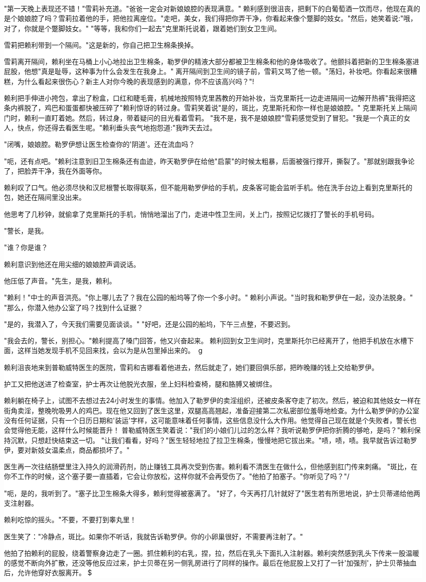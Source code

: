 "第一天晚上表现还不错！"雪莉补充道。"爸爸一定会对新娘娘腔的表现满意。" 赖利感到很沮丧，把剩下的白葡萄酒一饮而尽，他现在真的是个娘娘腔了吗？雪莉拉着他的手，把他拉离座位。"走吧，美女，我们得把你弄干净，你看起来像个蹩脚的妓女。"然后，她笑着说:"哦，对了，你就是个蹩脚妓女。" "等等，我和你们一起去"克里斯托说着，跟着她们到女卫生间。

雪莉把赖利带到一个隔间。"这是新的，你自己把卫生棉条换掉。

雪莉离开隔间，赖利坐在马桶上小心地拉出卫生棉条，勒罗伊的精液大部分都被卫生棉条和他的身体吸收了。他颤抖着把新的卫生棉条塞进屁股，他想"真是耻辱，这种事为什么会发生在我身上。" 离开隔间到卫生间的镜子前，雪莉又骂了他一顿。"荡妇，补妆吧。你看起来很糟糕，为什么看起来很伤心？新主人对你今晚的表现感到的满意，你不应该高兴吗？"!

赖利把手伸进小挎包，拿出了粉盒，口红和睫毛膏，机械地按照特克里茜教的开始补妆，当克里斯托一边走进隔间一边解开热裤"我得把这条内裤脱了，鸡巴和蛋蛋都快被压碎了"赖利惊讶的转过身。雪莉笑着说"是的，斑比，克里斯托和你一样也是娘娘腔。" 克里斯托关上隔间门时，赖利一直盯着她。然后，转过身，带着疑问的目光看着雪莉。 "我不是，我不是娘娘腔"雪莉感觉受到了冒犯。"我是一个真正的女人，快点，你还得去看医生呢。"赖利垂头丧气地抱怨道:"我昨天去过。

"闭嘴，娘娘腔。勒罗伊想让医生检查你的'阴道'。还在流血吗？

"呃，还有点吧。"赖利注意到旧卫生棉条还有血迹，昨天勒罗伊在给他"启蒙"的时候太粗暴，后面被强行撑开，撕裂了。"那就别跟我争论了，把脸弄干净，我在外面等你。

赖利叹了口气。他必须尽快和汉尼根警长取得联系，但不能用勒罗伊给的手机，皮条客可能会监听手机。他在洗手台边上看到克里斯托的包，她还在隔间里没出来。

他思考了几秒钟，就偷拿了克里斯托的手机，悄悄地溜出了门，走进中性卫生间，关上门，按照记忆拨打了警长的手机号码。

"警长，是我。

"谁？你是谁？

赖利意识到他还在用尖细的娘娘腔声调说话。

他压低了声音。"先生，是我，赖利。

"赖利！"中士的声音洪亮。"你上哪儿去了？我在公园的船坞等了你一个多小时。" 赖利小声说。"当时我和勒罗伊在一起，没办法脱身。" "那么，你潜入他办公室了吗？找到什么证据？

"是的，我潜入了，今天我们需要见面谈谈。" "好吧，还是公园的船坞，下午三点整，不要迟到。

"我会去的，警长，别担心。"赖利提高了嗓门回答，他又兴奋起来。 赖利回到女卫生间时，克里斯托尔已经离开了，他把手机放在水槽下面，这样当她发现手机不见回来找，会以为是从包里掉出来的。  g

赖利沮丧地来到普勒威特医生的医院，雪莉和吉娜看着他进去，然后就走了，她们要回俱乐部，把昨晚赚的钱上交给勒罗伊。

护工又把他送进了检查室，护士再次让他脱光衣服，坐上妇科检查椅，腿和胳膊又被绑住。

赖利躺在椅子上，试图不去想过去24小时发生的事情。他加入了勒罗伊的卖淫组织，还被皮条客夺走了初次。然后，被迫和其他妓女一样在街角卖淫，整晚吮吸男人的鸡巴。现在他又回到了医生这里，双腿高高翘起，准备迎接第二次私密部位羞辱地检查。为什么勒罗伊的办公室没有任何证据，只有一个日历日期和'装运'字样，这可能意味着任何事情，这些信息没什么大作用。他觉得自己现在就是个失败者，警长也会觉得他无能，这样什么时候能晋升！ 普勒威特医生笑着说："我们的小娘们儿过的怎么样？我听说勒罗伊把你折腾的够呛，是吗？"赖利保持沉默，只想赶快结束这一切。 "让我们看看，好吗？"医生轻轻地拉了拉卫生棉条，慢慢地把它拔出来。"啧，啧，啧。我早就告诉过勒罗伊，要对新妓女温柔点，商品都损坏了。"

医生再一次往结肠壁里注入持久的润滑药剂，防止赚钱工具再次受到伤害。赖利看不清医生在做什么，但他感到肛门传来刺痛。 "斑比，在你不工作的时候，这个塞子要一直插着，它会让你放松，这样你就不会再受伤了。"他拍了拍塞子。"你听见了吗？"/

"呃，是的，我听到了。"塞子比卫生棉条大得多，赖利觉得被塞满了。 "好了，今天再打几针就好了"医生若有所思地说，护士贝蒂递给他两支注射器。

赖利吃惊的摇头。"不要，不要打到睾丸里！

医生笑了："冷静点，斑比。如果你不听话，我就告诉勒罗伊。你的小卵巢很好，不需要再注射了。"

他拍了拍赖利的屁股，绕着警察身边走了一圈。抓住赖利的右乳，捏，拉，然后在乳头下面扎入注射器。赖利突然感到乳头下传来一股温暖的感觉不断向外扩散，还没等他反应过来，护士贝蒂在另一侧乳房进行了同样的操作。最后在他屁股上又打了一针'加强剂'，护士贝蒂抽血后，允许他穿好衣服离开。 $



